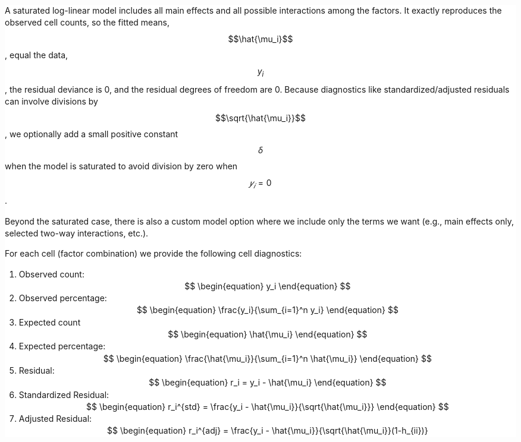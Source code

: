 A saturated log-linear model includes all main effects and all possible interactions among the factors. It exactly reproduces the observed cell counts, so the fitted means, $$\hat{\mu_i}$$, equal the data, $$y_i$$, the residual deviance is 0, and the residual degrees of freedom are 0. Because diagnostics like standardized/adjusted residuals can involve divisions by $$\sqrt{\hat{\mu_i}}$$, we optionally add a small positive constant $$\delta$$ when the model is saturated to avoid division by zero when $$𝑦_𝑖=0$$.

Beyond the saturated case, there is also a custom model option where we include only the terms we want (e.g., main effects only, selected two-way interactions, etc.). 

For each cell (factor combination) we provide the following cell diagnostics:
1. Observed count:
    <div id="observed count" style="text-align: center;">
        $$
        \begin{equation}
        y_i
        \end{equation}
        $$
    </div>
1. Observed percentage:
    <div id="observed percentage" style="text-align: center;">
        $$
        \begin{equation}
        \frac{y_i}{\sum_{i=1}^n y_i}
        \end{equation}
        $$
    </div>
1. Expected count
    <div id="expected count" style="text-align: center;">
        $$
        \begin{equation}
        \hat{\mu_i}
        \end{equation}
        $$
    </div>
1. Expected percentage:
    <div id="expected percentage" style="text-align: center;">
        $$
        \begin{equation}
        \frac{\hat{\mu_i}}{\sum_{i=1}^n \hat{\mu_i}}
        \end{equation}
        $$
    </div>
1. Residual:
    <div id="residual" style="text-align: center;">
        $$
        \begin{equation}
        r_i = y_i - \hat{\mu_i}
        \end{equation}
        $$
    </div>
1. Standardized Residual:
    <div id="standardized residual" style="text-align: center;">
        $$
        \begin{equation}
        r_i^{std} = \frac{y_i - \hat{\mu_i}}{\sqrt{\hat{\mu_i}}}
        \end{equation}
        $$
    </div>
1. Adjusted Residual:
    <div id="adjusted residual" style="text-align: center;">
        $$
        \begin{equation}
        r_i^{adj} = \frac{y_i - \hat{\mu_i}}{\sqrt{\hat{\mu_i}}(1-h_{ii})}